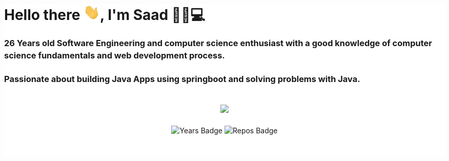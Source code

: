 



# Hello there <img src="animated_wave.gif" width="32px">, I'm Saad 👦🏻💻

### 26 Years old Software Engineering and computer science enthusiast with a good knowledge of computer science fundamentals and web development process.
### Passionate about building Java Apps using springboot and solving problems with Java. 
<br>
<div align="center">
    <img src="https://media.giphy.com/media/PdNPGYMjpIjBhPesYm/giphy.gif" width="80%">
</div>

<br>

<div align="center">
    <img src="https://badges.pufler.dev/years/mohamedsaaad" alt="Years Badge">
    <img src="https://badges.pufler.dev/repos/mohamedsaaad" alt="Repos Badge"> 
</div>
<br>
<br>

<div  align=center>
    <a href="https://www.linkedin.com/in/mohamed-saad-eldeen-4435361a1/">